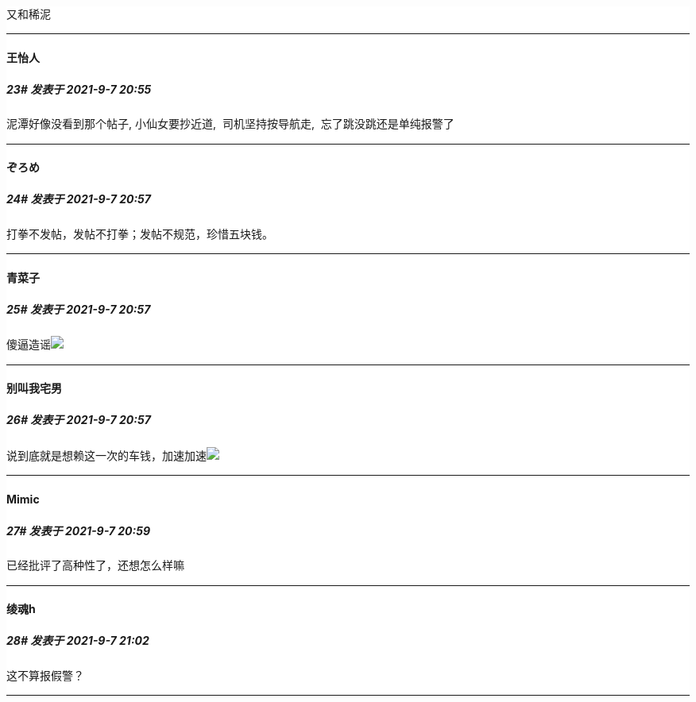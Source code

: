
又和稀泥


*****

####  王怡人  
##### 23#       发表于 2021-9-7 20:55


泥潭好像没看到那个帖子, 小仙女要抄近道,  司机坚持按导航走,  忘了跳没跳还是单纯报警了


*****

####  ぞろめ  
##### 24#       发表于 2021-9-7 20:57


打拳不发帖，发帖不打拳；发帖不规范，珍惜五块钱。


*****

####  青菜子  
##### 25#       发表于 2021-9-7 20:57


傻逼造谣<img src="https://static.saraba1st.com/image/smiley/face2017/049.png" referrerpolicy="no-referrer">


*****

####  别叫我宅男  
##### 26#       发表于 2021-9-7 20:57


说到底就是想赖这一次的车钱，加速加速<img src="https://static.saraba1st.com/image/smiley/face2017/037.png" referrerpolicy="no-referrer">


*****

####  Mimic  
##### 27#       发表于 2021-9-7 20:59


已经批评了高种性了，还想怎么样嘛


*****

####  绫魂h  
##### 28#       发表于 2021-9-7 21:02


这不算报假警？


*****
